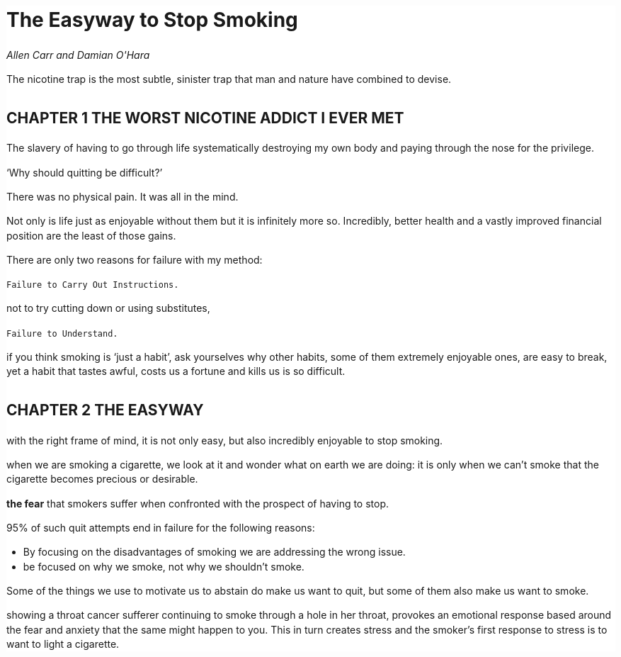 # The Easyway to Stop Smoking

*Allen Carr and Damian O'Hara*

The nicotine trap is the most subtle, sinister trap that man and nature have
combined to devise.

## CHAPTER 1 THE WORST NICOTINE ADDICT I EVER MET

The slavery of having to go through life systematically destroying my own body
and paying through the nose for the privilege.

‘Why should quitting be difficult?’

There was no physical pain. It was all in the mind.

Not only is life just as enjoyable without them but it is infinitely more so.
Incredibly, better health and a vastly improved financial position are the
least of those gains.

There are only two reasons for failure with my method:

    Failure to Carry Out Instructions.

not to try cutting down or using substitutes,

    Failure to Understand.

if you think smoking is ‘just a habit’, ask yourselves why other habits, some
of them extremely enjoyable ones, are easy to break, yet a habit that tastes
awful, costs us a fortune and kills us is so difficult.

## CHAPTER 2 THE EASYWAY

with the right frame of mind, it is not only easy, but also incredibly
enjoyable to stop smoking.

when we are smoking a cigarette, we look at it and wonder what on earth we are
doing: it is only when we can’t smoke that the cigarette becomes precious or
desirable.

**the fear** that smokers suffer when confronted with the prospect of having to
stop.

95% of such quit attempts end in failure for the following reasons:
- By focusing on the disadvantages of smoking we are addressing the wrong issue.
- be focused on why we smoke, not why we shouldn’t smoke.

Some of the things we use to motivate us to abstain do make us want to quit,
but some of them also make us want to smoke.

showing a throat cancer sufferer continuing to smoke through a hole in her
throat, provokes an emotional response based around the fear and anxiety that
the same might happen to you. This in turn creates stress and the smoker’s
first response to stress is to want to light a cigarette.
